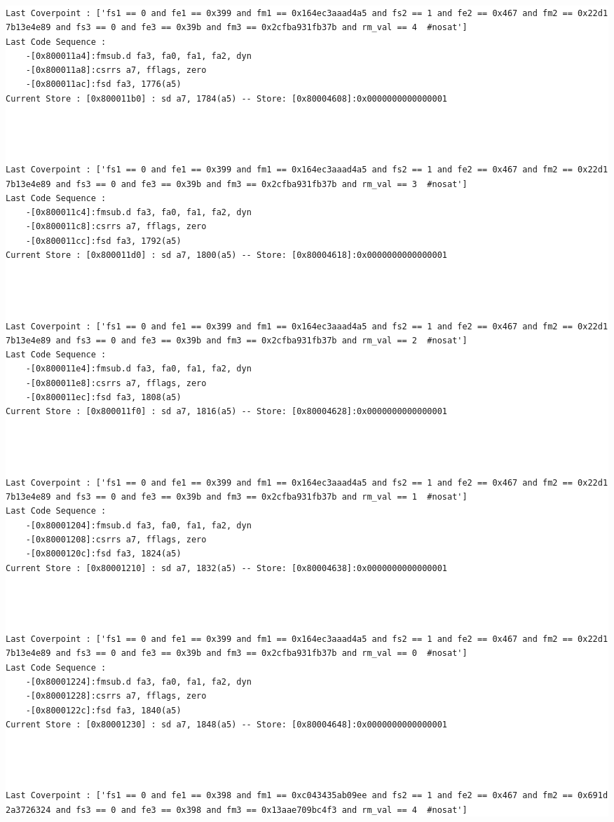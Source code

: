 ```
Last Coverpoint : ['fs1 == 0 and fe1 == 0x399 and fm1 == 0x164ec3aaad4a5 and fs2 == 1 and fe2 == 0x467 and fm2 == 0x22d17b13e4e89 and fs3 == 0 and fe3 == 0x39b and fm3 == 0x2cfba931fb37b and rm_val == 4  #nosat']
Last Code Sequence : 
	-[0x800011a4]:fmsub.d fa3, fa0, fa1, fa2, dyn
	-[0x800011a8]:csrrs a7, fflags, zero
	-[0x800011ac]:fsd fa3, 1776(a5)
Current Store : [0x800011b0] : sd a7, 1784(a5) -- Store: [0x80004608]:0x0000000000000001




Last Coverpoint : ['fs1 == 0 and fe1 == 0x399 and fm1 == 0x164ec3aaad4a5 and fs2 == 1 and fe2 == 0x467 and fm2 == 0x22d17b13e4e89 and fs3 == 0 and fe3 == 0x39b and fm3 == 0x2cfba931fb37b and rm_val == 3  #nosat']
Last Code Sequence : 
	-[0x800011c4]:fmsub.d fa3, fa0, fa1, fa2, dyn
	-[0x800011c8]:csrrs a7, fflags, zero
	-[0x800011cc]:fsd fa3, 1792(a5)
Current Store : [0x800011d0] : sd a7, 1800(a5) -- Store: [0x80004618]:0x0000000000000001




Last Coverpoint : ['fs1 == 0 and fe1 == 0x399 and fm1 == 0x164ec3aaad4a5 and fs2 == 1 and fe2 == 0x467 and fm2 == 0x22d17b13e4e89 and fs3 == 0 and fe3 == 0x39b and fm3 == 0x2cfba931fb37b and rm_val == 2  #nosat']
Last Code Sequence : 
	-[0x800011e4]:fmsub.d fa3, fa0, fa1, fa2, dyn
	-[0x800011e8]:csrrs a7, fflags, zero
	-[0x800011ec]:fsd fa3, 1808(a5)
Current Store : [0x800011f0] : sd a7, 1816(a5) -- Store: [0x80004628]:0x0000000000000001




Last Coverpoint : ['fs1 == 0 and fe1 == 0x399 and fm1 == 0x164ec3aaad4a5 and fs2 == 1 and fe2 == 0x467 and fm2 == 0x22d17b13e4e89 and fs3 == 0 and fe3 == 0x39b and fm3 == 0x2cfba931fb37b and rm_val == 1  #nosat']
Last Code Sequence : 
	-[0x80001204]:fmsub.d fa3, fa0, fa1, fa2, dyn
	-[0x80001208]:csrrs a7, fflags, zero
	-[0x8000120c]:fsd fa3, 1824(a5)
Current Store : [0x80001210] : sd a7, 1832(a5) -- Store: [0x80004638]:0x0000000000000001




Last Coverpoint : ['fs1 == 0 and fe1 == 0x399 and fm1 == 0x164ec3aaad4a5 and fs2 == 1 and fe2 == 0x467 and fm2 == 0x22d17b13e4e89 and fs3 == 0 and fe3 == 0x39b and fm3 == 0x2cfba931fb37b and rm_val == 0  #nosat']
Last Code Sequence : 
	-[0x80001224]:fmsub.d fa3, fa0, fa1, fa2, dyn
	-[0x80001228]:csrrs a7, fflags, zero
	-[0x8000122c]:fsd fa3, 1840(a5)
Current Store : [0x80001230] : sd a7, 1848(a5) -- Store: [0x80004648]:0x0000000000000001




Last Coverpoint : ['fs1 == 0 and fe1 == 0x398 and fm1 == 0xc043435ab09ee and fs2 == 1 and fe2 == 0x467 and fm2 == 0x691d2a3726324 and fs3 == 0 and fe3 == 0x398 and fm3 == 0x13aae709bc4f3 and rm_val == 4  #nosat']
```